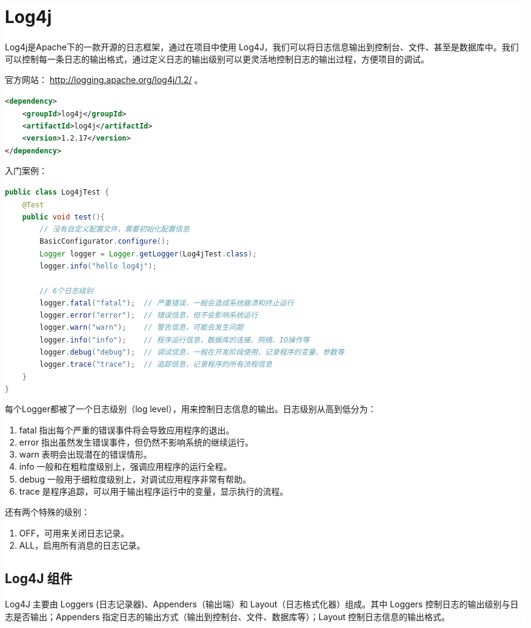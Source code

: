 
# Log4j

Log4j是Apache下的一款开源的日志框架，通过在项目中使用 Log4J，我们可以将日志信息输出到控制台、文件、甚至是数据库中。我们可以控制每一条日志的输出格式，通过定义日志的输出级别可以更灵活地控制日志的输出过程，方便项目的调试。

官方网站： http://logging.apache.org/log4j/1.2/  。

```xml
<dependency>
    <groupId>log4j</groupId>
    <artifactId>log4j</artifactId>
    <version>1.2.17</version>
</dependency>
```

入门案例：

```java
public class Log4jTest {
    @Test
    public void test(){
        // 没有自定义配置文件，需要初始化配置信息
        BasicConfigurator.configure();
        Logger logger = Logger.getLogger(Log4jTest.class);
        logger.info("hello log4j");

        // 6个日志级别
        logger.fatal("fatal");  // 严重错误，一般会造成系统崩溃和终止运行
        logger.error("error");  // 错误信息，但不会影响系统运行
        logger.warn("warn");    // 警告信息，可能会发生问题
        logger.info("info");    // 程序运行信息，数据库的连接、网络、IO操作等
        logger.debug("debug");  // 调试信息，一般在开发阶段使用，记录程序的变量、参数等
        logger.trace("trace");  // 追踪信息，记录程序的所有流程信息
    }
}
```

每个Logger都被了一个日志级别（log level），用来控制日志信息的输出。日志级别从高到低分为：

1. fatal 指出每个严重的错误事件将会导致应用程序的退出。
2. error 指出虽然发生错误事件，但仍然不影响系统的继续运行。
3. warn  表明会出现潜在的错误情形。
4. info   一般和在粗粒度级别上，强调应用程序的运行全程。
5. debug 一般用于细粒度级别上，对调试应用程序非常有帮助。
6. trace 是程序追踪，可以用于输出程序运行中的变量，显示执行的流程。

还有两个特殊的级别：

1. OFF，可用来关闭日志记录。
2. ALL，启用所有消息的日志记录。

## Log4J 组件

Log4J 主要由 Loggers (日志记录器)、Appenders（输出端）和 Layout（日志格式化器）组成。其中 Loggers 控制日志的输出级别与日志是否输出；Appenders 指定日志的输出方式（输出到控制台、文件、数据库等）；Layout 控制日志信息的输出格式。
